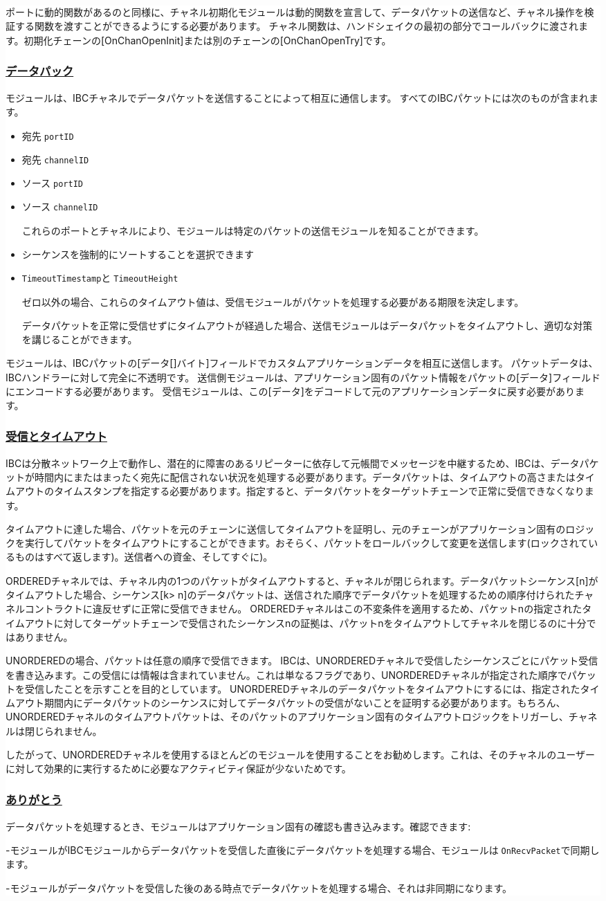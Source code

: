 ポートに動的関数があるのと同様に、チャネル初期化モジュールは動的関数を宣言して、データパケットの送信など、チャネル操作を検証する関数を渡すことができるようにする必要があります。 チャネル関数は、ハンドシェイクの最初の部分でコールバックに渡されます。初期化チェーンの[OnChanOpenInit]または別のチェーンの[OnChanOpenTry]です。 

### [データパック](https://github.com/cosmos/ibc-go/blob/main/modules/core/04-channel)

モジュールは、IBCチャネルでデータパケットを送信することによって相互に通信します。 すべてのIBCパケットには次のものが含まれます。

- 宛先 `portID`

- 宛先 `channelID`

- ソース `portID`

- ソース `channelID`

   これらのポートとチャネルにより、モジュールは特定のパケットの送信モジュールを知ることができます。

- シーケンスを強制的にソートすることを選択できます

- `TimeoutTimestamp`と `TimeoutHeight`

   ゼロ以外の場合、これらのタイムアウト値は、受信モジュールがパケットを処理する必要がある期限を決定します。

   データパケットを正常に受信せずにタイムアウトが経過した場合、送信モジュールはデータパケットをタイムアウトし、適切な対策を講じることができます。

モジュールは、IBCパケットの[データ[]バイト]フィールドでカスタムアプリケーションデータを相互に送信します。 パケットデータは、IBCハンドラーに対して完全に不透明です。 送信側モジュールは、アプリケーション固有のパケット情報をパケットの[データ]フィールドにエンコードする必要があります。 受信モジュールは、この[データ]をデコードして元のアプリケーションデータに戻す必要があります。

### [受信とタイムアウト](https://github.com/cosmos/ibc-go/blob/main/modules/core/04-channel)

IBCは分散ネットワーク上で動作し、潜在的に障害のあるリピーターに依存して元帳間でメッセージを中継するため、IBCは、データパケットが時間内にまたはまったく宛先に配信されない状況を処理する必要があります。データパケットは、タイムアウトの高さまたはタイムアウトのタイムスタンプを指定する必要があります。指定すると、データパケットをターゲットチェーンで正常に受信できなくなります。

タイムアウトに達した場合、パケットを元のチェーンに送信してタイムアウトを証明し、元のチェーンがアプリケーション固有のロジックを実行してパケットをタイムアウトにすることができます。おそらく、パケットをロールバックして変更を送信します(ロックされているものはすべて返します)。送信者への資金、そしてすぐに)。

ORDEREDチャネルでは、チャネル内の1つのパケットがタイムアウトすると、チャネルが閉じられます。データパケットシーケンス[n]がタイムアウトした場合、シーケンス[k> n]のデータパケットは、送信された順序でデータパケットを処理するための順序付けられたチャネルコントラクトに違反せずに正常に受信できません。 ORDEREDチャネルはこの不変条件を適用するため、パケットnの指定されたタイムアウトに対してターゲットチェーンで受信されたシーケンスnの証拠は、パケットnをタイムアウトしてチャネルを閉じるのに十分ではありません。

UNORDEREDの場合、パケットは任意の順序で受信できます。 IBCは、UNORDEREDチャネルで受信したシーケンスごとにパケット受信を書き込みます。この受信には情報は含まれていません。これは単なるフラグであり、UNORDEREDチャネルが指定された順序でパケットを受信したことを示すことを目的としています。 UNORDEREDチャネルのデータパケットをタイムアウトにするには、指定されたタイムアウト期間内にデータパケットのシーケンスに対してデータパケットの受信がないことを証明する必要があります。もちろん、UNORDEREDチャネルのタイムアウトパケットは、そのパケットのアプリケーション固有のタイムアウトロジックをトリガーし、チャネルは閉じられません。

したがって、UNORDEREDチャネルを使用するほとんどのモジュールを使用することをお勧めします。これは、そのチャネルのユーザーに対して効果的に実行するために必要なアクティビティ保証が少ないためです。

### [ありがとう](https://github.com/cosmos/ibc-go/blob/main/modules/core/04-channel)

データパケットを処理するとき、モジュールはアプリケーション固有の確認も書き込みます。確認できます:

-モジュールがIBCモジュールからデータパケットを受信した直後にデータパケットを処理する場合、モジュールは `OnRecvPacket`で同期します。

-モジュールがデータパケットを受信した後のある時点でデータパケットを処理する場合、それは非同期になります。
